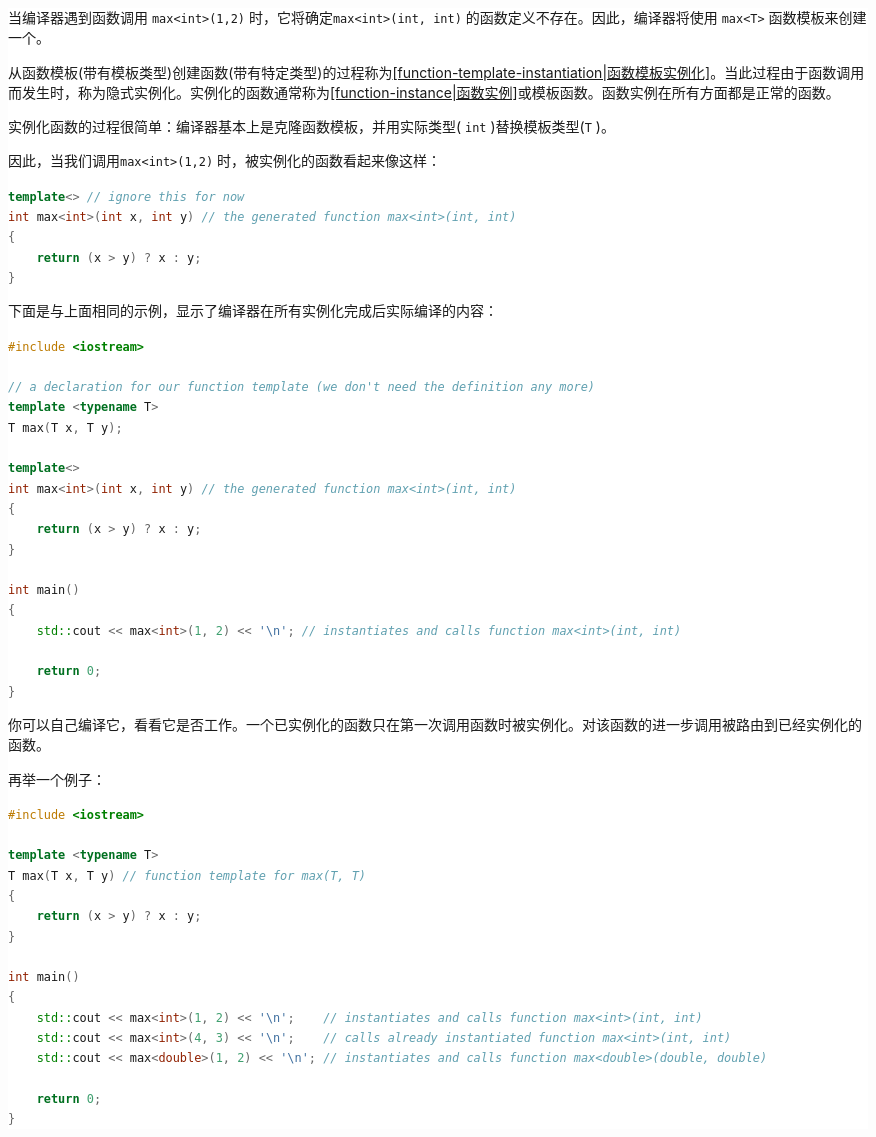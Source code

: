 当编译器遇到函数调用 `max<int>(1,2)` 时，它将确定`max<int>(int, int)` 的函数定义不存在。因此，编译器将使用 `max<T>` 函数模板来创建一个。

从函数模板(带有模板类型)创建函数(带有特定类型)的过程称为[[function-template-instantiation|函数模板实例化]](或简称实例化)。当此过程由于函数调用而发生时，称为隐式实例化。实例化的函数通常称为[[function-instance|函数实例]](简称实例)或模板函数。函数实例在所有方面都是正常的函数。

实例化函数的过程很简单：编译器基本上是克隆函数模板，并用实际类型( `int` )替换模板类型(`T` )。

因此，当我们调用`max<int>(1,2)` 时，被实例化的函数看起来像这样：

```cpp
template<> // ignore this for now
int max<int>(int x, int y) // the generated function max<int>(int, int)
{
    return (x > y) ? x : y;
}
```

下面是与上面相同的示例，显示了编译器在所有实例化完成后实际编译的内容：

```cpp
#include <iostream>

// a declaration for our function template (we don't need the definition any more)
template <typename T>
T max(T x, T y);

template<>
int max<int>(int x, int y) // the generated function max<int>(int, int)
{
    return (x > y) ? x : y;
}

int main()
{
    std::cout << max<int>(1, 2) << '\n'; // instantiates and calls function max<int>(int, int)

    return 0;
}
```

你可以自己编译它，看看它是否工作。一个已实例化的函数只在第一次调用函数时被实例化。对该函数的进一步调用被路由到已经实例化的函数。

再举一个例子：

```cpp
#include <iostream>

template <typename T>
T max(T x, T y) // function template for max(T, T)
{
    return (x > y) ? x : y;
}

int main()
{
    std::cout << max<int>(1, 2) << '\n';    // instantiates and calls function max<int>(int, int)
    std::cout << max<int>(4, 3) << '\n';    // calls already instantiated function max<int>(int, int)
    std::cout << max<double>(1, 2) << '\n'; // instantiates and calls function max<double>(double, double)

    return 0;
}
```
